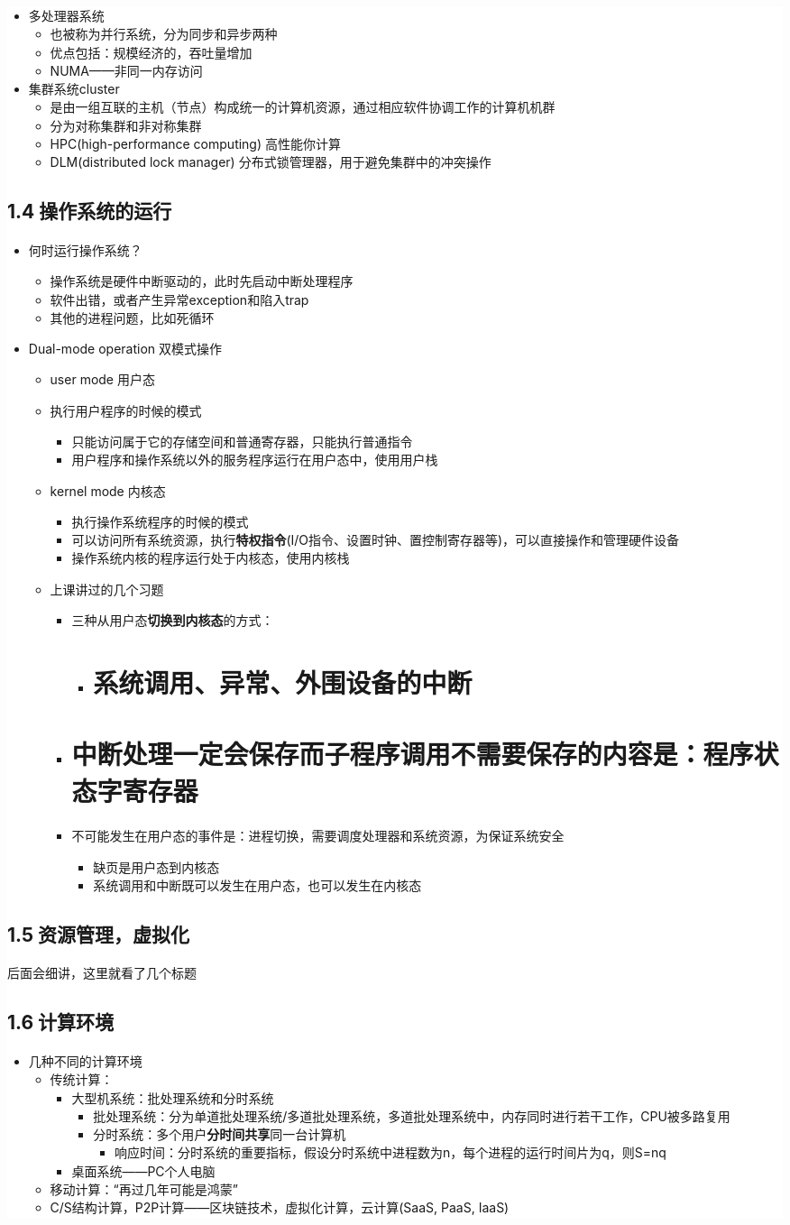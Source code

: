 - 多处理器系统
  - 也被称为并行系统，分为同步和异步两种
  - 优点包括：规模经济的，吞吐量增加
  - NUMA——非同一内存访问
- 集群系统cluster
  - 是由一组互联的主机（节点）构成统一的计算机资源，通过相应软件协调工作的计算机机群
  - 分为对称集群和非对称集群
  - HPC(high-performance computing) 高性能你计算
  - DLM(distributed lock manager) 分布式锁管理器，用于避免集群中的冲突操作

## 1.4 操作系统的运行

- 何时运行操作系统？
  - 操作系统是硬件中断驱动的，此时先启动中断处理程序
  - 软件出错，或者产生异常exception和陷入trap
  - 其他的进程问题，比如死循环

- Dual-mode operation 双模式操作

  - user mode 用户态
  - 执行用户程序的时候的模式
    - 只能访问属于它的存储空间和普通寄存器，只能执行普通指令
    - 用户程序和操作系统以外的服务程序运行在用户态中，使用用户栈
  - kernel mode 内核态
    - 执行操作系统程序的时候的模式
    - 可以访问所有系统资源，执行**特权指令**(I/O指令、设置时钟、置控制寄存器等)，可以直接操作和管理硬件设备
    - 操作系统内核的程序运行处于内核态，使用内核栈
  - 上课讲过的几个习题
  
    - 三种从用户态**切换到内核态**的方式：
      
      - # 系统调用、异常、外围设备的中断
      
    - # 中断处理一定会保存而子程序调用不需要保存的内容是：程序状态字寄存器
  
    - 不可能发生在用户态的事件是：进程切换，需要调度处理器和系统资源，为保证系统安全
  
      - 缺页是用户态到内核态
      - 系统调用和中断既可以发生在用户态，也可以发生在内核态

## 1.5 资源管理，虚拟化

后面会细讲，这里就看了几个标题

## 1.6 计算环境

- 几种不同的计算环境
  - 传统计算：
    - 大型机系统：批处理系统和分时系统
      - 批处理系统：分为单道批处理系统/多道批处理系统，多道批处理系统中，内存同时进行若干工作，CPU被多路复用
      - 分时系统：多个用户**分时间共享**同一台计算机
        - 响应时间：分时系统的重要指标，假设分时系统中进程数为n，每个进程的运行时间片为q，则S=nq
    - 桌面系统——PC个人电脑
  - 移动计算：“再过几年可能是鸿蒙”
  - C/S结构计算，P2P计算——区块链技术，虚拟化计算，云计算(SaaS, PaaS, IaaS)
